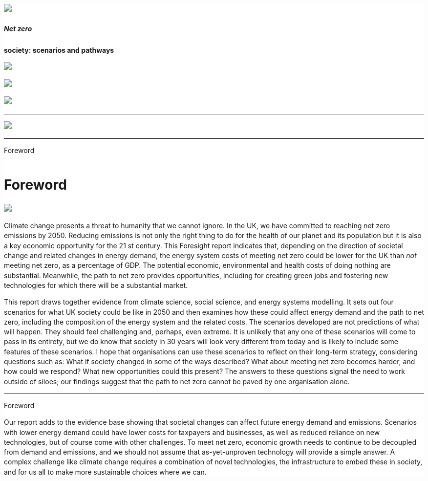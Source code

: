 ![](assets_Net_Zero_Society_Report_2023/img-2604.png)

##### Net zero

**society: scenarios and pathways**

![](assets_Net_Zero_Society_Report_2023/img-2605.png)

![](assets_Net_Zero_Society_Report_2023/img-2606.png)

![](assets_Net_Zero_Society_Report_2023/img-2607.png)

---

![](assets_Net_Zero_Society_Report_2023/img-2696.jpg)

---

Foreword

# Foreword

![](assets_Net_Zero_Society_Report_2023/img-2698.jpg)

Climate change presents a threat to humanity that we cannot ignore. In the UK, we have committed to reaching net zero emissions by 2050. Reducing emissions is not only the right thing to do for the health of our planet and its population but it is also a key economic opportunity for the 21 st century. This Foresight report indicates that, depending on the direction of societal change and related changes in energy demand, the energy system costs of meeting net zero could be lower for the UK than *not* meeting net zero, as a percentage of GDP. The potential economic, environmental and health costs of doing nothing are substantial. Meanwhile, the path to net zero provides opportunities, including for creating green jobs and fostering new technologies for which there will be a substantial market.

This report draws together evidence from climate science, social science, and energy systems modelling. It sets out four scenarios for what UK society could be like in 2050 and then examines how these could affect energy demand and the path to net zero, including the composition of the energy system and the related costs. The scenarios developed are not predictions of what will happen. They should feel challenging and, perhaps, even extreme. It is unlikely that any one of these scenarios will come to pass in its entirety, but we do know that society in 30 years will look very different from today and is likely to include some features of these scenarios. I hope that organisations can use these scenarios to reflect on their long-term strategy, considering questions such as: What if society changed in some of the ways described? What about meeting net zero becomes harder, and how could we respond? What new opportunities could this present? The answers to these questions signal the need to work outside of siloes; our findings suggest that the path to net zero cannot be paved by one organisation alone.

---

Foreword

Our report adds to the evidence base showing that societal changes can affect future energy demand and emissions. Scenarios with lower energy demand could have lower costs for taxpayers and businesses, as well as reduced reliance on new technologies, but of course come with other challenges. To meet net zero, economic growth needs to continue to be decoupled from demand and emissions, and we should not assume that as-yet-unproven technology will provide a simple answer. A complex challenge like climate change requires a combination of novel technologies, the infrastructure to embed these in society, and for us all to make more sustainable choices where we can.
